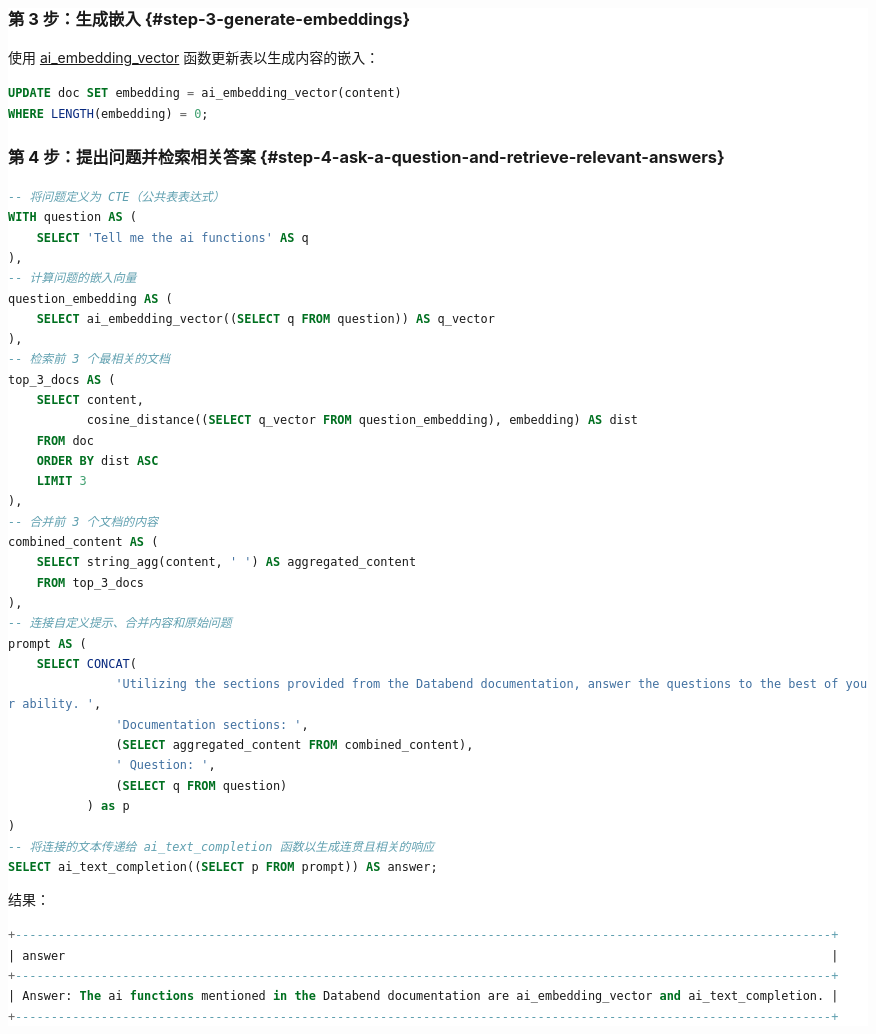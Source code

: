 ### 第 3 步：生成嵌入 {#step-3-generate-embeddings}

使用 [ai_embedding_vector](/sql/sql-functions/ai-functions/ai-embedding-vector) 函数更新表以生成内容的嵌入：
```sql
UPDATE doc SET embedding = ai_embedding_vector(content)
WHERE LENGTH(embedding) = 0;
```

### 第 4 步：提出问题并检索相关答案 {#step-4-ask-a-question-and-retrieve-relevant-answers}

```sql
-- 将问题定义为 CTE（公共表表达式）
WITH question AS (
    SELECT 'Tell me the ai functions' AS q
),
-- 计算问题的嵌入向量
question_embedding AS (
    SELECT ai_embedding_vector((SELECT q FROM question)) AS q_vector
),
-- 检索前 3 个最相关的文档
top_3_docs AS (
    SELECT content,
           cosine_distance((SELECT q_vector FROM question_embedding), embedding) AS dist
    FROM doc
    ORDER BY dist ASC
    LIMIT 3
),
-- 合并前 3 个文档的内容
combined_content AS (
    SELECT string_agg(content, ' ') AS aggregated_content
    FROM top_3_docs
),
-- 连接自定义提示、合并内容和原始问题
prompt AS (
    SELECT CONCAT(
               'Utilizing the sections provided from the Databend documentation, answer the questions to the best of your ability. ',
               'Documentation sections: ',
               (SELECT aggregated_content FROM combined_content),
               ' Question: ',
               (SELECT q FROM question)
           ) as p
)
-- 将连接的文本传递给 ai_text_completion 函数以生成连贯且相关的响应
SELECT ai_text_completion((SELECT p FROM prompt)) AS answer;
```

结果：
```sql
+------------------------------------------------------------------------------------------------------------------+
| answer                                                                                                           |
+------------------------------------------------------------------------------------------------------------------+
| Answer: The ai functions mentioned in the Databend documentation are ai_embedding_vector and ai_text_completion. |
+------------------------------------------------------------------------------------------------------------------+
```